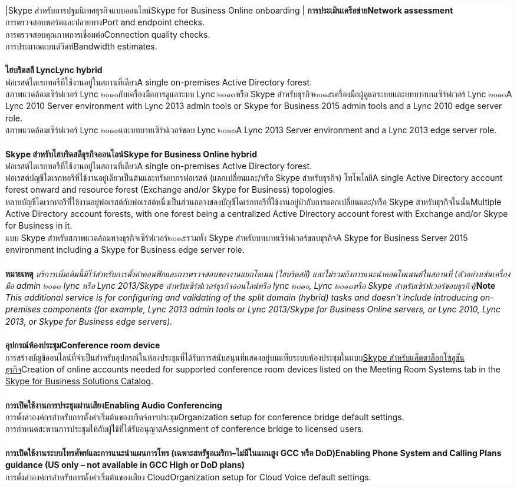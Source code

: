 |<span data-ttu-id="2a6eb-147">Skype สำหรับการปฐมนิเทศธุรกิจแบบออนไลน์</span><span class="sxs-lookup"><span data-stu-id="2a6eb-147">Skype for Business Online onboarding</span></span>  | <span data-ttu-id="2a6eb-148">**การประเมินเครือข่าย**</span><span class="sxs-lookup"><span data-stu-id="2a6eb-148">**Network assessment**</span></span>  <br/>  <span data-ttu-id="2a6eb-149">การตรวจสอบพอร์ตและปลายทาง</span><span class="sxs-lookup"><span data-stu-id="2a6eb-149">Port and endpoint checks.</span></span>  <br/>  <span data-ttu-id="2a6eb-150">การตรวจสอบคุณภาพการเชื่อมต่อ</span><span class="sxs-lookup"><span data-stu-id="2a6eb-150">Connection quality checks.</span></span>  <br/>  <span data-ttu-id="2a6eb-151">การประมาณแบนด์วิดท์</span><span class="sxs-lookup"><span data-stu-id="2a6eb-151">Bandwidth estimates.</span></span>  <br/><br/>  <span data-ttu-id="2a6eb-152">**ไฮบริดสลี Lync**</span><span class="sxs-lookup"><span data-stu-id="2a6eb-152">**Lync hybrid**</span></span>  <br/>  <span data-ttu-id="2a6eb-153">ฟอเรสต์ไดเรกทอรีที่ใช้งานอยู่ในสถานที่เดียว</span><span class="sxs-lookup"><span data-stu-id="2a6eb-153">A single on-premises Active Directory forest.</span></span>  <br/>  <span data-ttu-id="2a6eb-154">สภาพแวดล้อมเซิร์ฟเวอร์ Lync ๒๐๑๐กับเครื่องมือการดูแลระบบ Lync ๒๐๑๓หรือ Skype สำหรับธุรกิจ๒๐๑๕เครื่องมือผู้ดูแลระบบและบทบาทบนเซิร์ฟเวอร์ Lync ๒๐๑๐</span><span class="sxs-lookup"><span data-stu-id="2a6eb-154">A Lync 2010 Server environment with Lync 2013 admin tools or Skype for Business 2015 admin tools and a Lync 2010 edge server role.</span></span>  <br/>  <span data-ttu-id="2a6eb-155">สภาพแวดล้อมเซิร์ฟเวอร์ Lync ๒๐๑๓และบทบาทเซิร์ฟเวอร์ขอบ Lync ๒๐๑๓</span><span class="sxs-lookup"><span data-stu-id="2a6eb-155">A Lync 2013 Server environment and a Lync 2013 edge server role.</span></span>  <br/><br/>  <span data-ttu-id="2a6eb-156">**Skype สำหรับไฮบริดสลีธุรกิจออนไลน์**</span><span class="sxs-lookup"><span data-stu-id="2a6eb-156">**Skype for Business Online hybrid**</span></span>  <br/>  <span data-ttu-id="2a6eb-157">ฟอเรสต์ไดเรกทอรีที่ใช้งานอยู่ในสถานที่เดียว</span><span class="sxs-lookup"><span data-stu-id="2a6eb-157">A single on-premises Active Directory forest.</span></span>  <br/>  <span data-ttu-id="2a6eb-158">ฟอเรสต์บัญชีไดเรกทอรีที่ใช้งานอยู่เดียวเป็นต้นและทรัพยากรฟอเรสต์ (แลกเปลี่ยนและ/หรือ Skype สำหรับธุรกิจ) โทโพโลยี</span><span class="sxs-lookup"><span data-stu-id="2a6eb-158">A single Active Directory account forest onward and resource forest (Exchange and/or Skype for Business) topologies.</span></span>  <br/>  <span data-ttu-id="2a6eb-159">หลายบัญชีไดเรกทอรีที่ใช้งานอยู่ฟอเรสต์กับฟอเรสต์หนึ่งเป็นส่วนกลางของบัญชีไดเรกทอรีที่ใช้งานอยู่ป่ากับการแลกเปลี่ยนและ/หรือ Skype สำหรับธุรกิจในนั้น</span><span class="sxs-lookup"><span data-stu-id="2a6eb-159">Multiple Active Directory account forests, with one forest being a centralized Active Directory account forest with Exchange and/or Skype for Business in it.</span></span>  <br/>  <span data-ttu-id="2a6eb-160">แบบ Skype สำหรับสภาพแวดล้อมทางธุรกิจเซิร์ฟเวอร์๒๐๑๕รวมทั้ง Skype สำหรับบทบาทเซิร์ฟเวอร์ขอบธุรกิจ</span><span class="sxs-lookup"><span data-stu-id="2a6eb-160">A Skype for Business Server 2015 environment including a Skype for Business edge server role.</span></span>  <br/><br/> <span data-ttu-id="2a6eb-161">**หมายเหตุ**  *บริการเพิ่มเติมนี้มีไว้สำหรับการตั้งค่าคอนฟิกและการตรวจสอบของงานแยกโดเมน (ไฮบริดสลี) และไม่รวมถึงการแนะนำคอมโพเนนต์ในสถานที่ (ตัวอย่างเช่นเครื่องมือ admin ๒๐๑๓ lync หรือ Lync 2013/Skype สำหรับเซิร์ฟเวอร์ธุรกิจออนไลน์หรือ lync ๒๐๑๐, Lync ๒๐๑๓หรือ Skype สำหรับเซิร์ฟเวอร์ขอบธุรกิจ)*</span><span class="sxs-lookup"><span data-stu-id="2a6eb-161">**Note**  *This additional service is for configuring and validating of the split domain (hybrid) tasks and doesn't include introducing on-premises components (for example, Lync 2013 admin tools or Lync 2013/Skype for Business Online servers, or Lync 2010, Lync 2013, or Skype for Business edge servers).*</span></span>    <br/><br/>        <span data-ttu-id="2a6eb-162">**อุปกรณ์ห้องประชุม**</span><span class="sxs-lookup"><span data-stu-id="2a6eb-162">**Conference room device**</span></span>  <br/>  <span data-ttu-id="2a6eb-163">การสร้างบัญชีออนไลน์ที่จำเป็นสำหรับอุปกรณ์ในห้องประชุมที่ได้รับการสนับสนุนที่แสดงอยู่บนแท็บระบบห้องประชุมในแบบ[Skype สำหรับแค็ตตาล็อกโซลูชันธุรกิจ](https://go.microsoft.com/fwlink/?LinkId=615775)</span><span class="sxs-lookup"><span data-stu-id="2a6eb-163">Creation of online accounts needed for supported conference room devices listed on the Meeting Room Systems tab in the [Skype for Business Solutions Catalog](https://go.microsoft.com/fwlink/?LinkId=615775).</span></span>  <br/><br/>  <span data-ttu-id="2a6eb-164">**การเปิดใช้งานการประชุมผ่านเสียง**</span><span class="sxs-lookup"><span data-stu-id="2a6eb-164">**Enabling Audio Conferencing**</span></span>  <br/>  <span data-ttu-id="2a6eb-165">การตั้งค่าองค์กรสำหรับการตั้งค่าเริ่มต้นของบริดจ์การประชุม</span><span class="sxs-lookup"><span data-stu-id="2a6eb-165">Organization setup for conference bridge default settings.</span></span>  <br/>  <span data-ttu-id="2a6eb-166">การกำหนดสะพานการประชุมให้กับผู้ใช้ที่ได้รับอนุญาต</span><span class="sxs-lookup"><span data-stu-id="2a6eb-166">Assignment of conference bridge to licensed users.</span></span>  <br/><br/>  <span data-ttu-id="2a6eb-167">**การเปิดใช้งานระบบโทรศัพท์และการแนะนำแผนการโทร (เฉพาะสหรัฐอเมริกา–ไม่มีในแผนสูง GCC หรือ DoD)**</span><span class="sxs-lookup"><span data-stu-id="2a6eb-167">**Enabling Phone System and Calling Plans guidance (US only – not available in GCC High or DoD plans)**</span></span>  <br/>  <span data-ttu-id="2a6eb-168">การตั้งค่าองค์กรสำหรับการตั้งค่าเริ่มต้นของเสียง Cloud</span><span class="sxs-lookup"><span data-stu-id="2a6eb-168">Organization setup for Cloud Voice default settings.</span></span>  <br/>